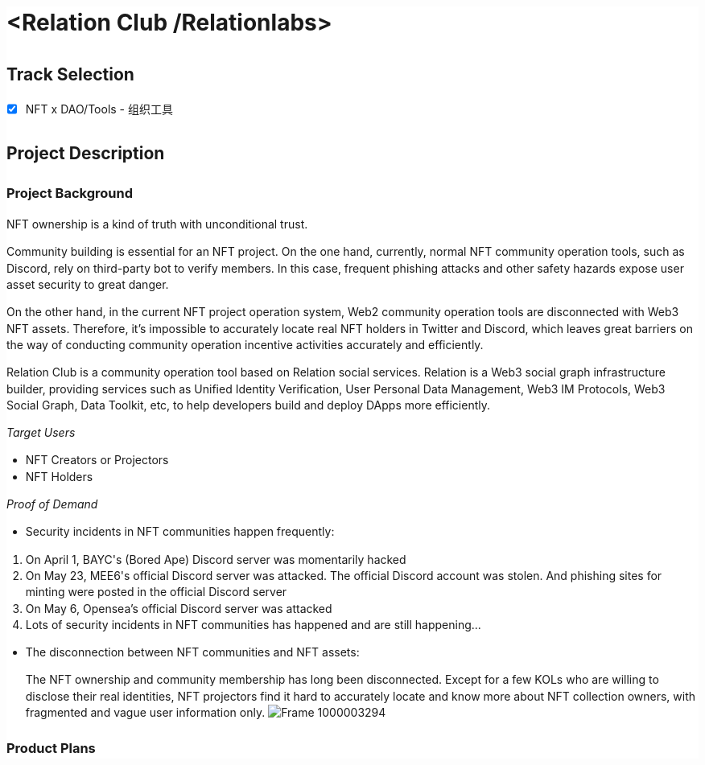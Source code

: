 # <Relation Club /Relationlabs>


## Track Selection


- [x] NFT x DAO/Tools - 组织工具

## Project Description

### Project Background 


NFT ownership is a kind of truth with unconditional trust.

Community building is essential for an NFT project. On the one hand, currently, normal NFT community operation tools, such as Discord, rely on third-party bot to verify members. In this case, frequent phishing attacks and other safety hazards expose user asset security to great danger.

On the other hand, in the current NFT project operation system, Web2 community operation tools are disconnected with Web3 NFT assets. Therefore, it’s impossible to accurately locate real NFT holders in Twitter and Discord, which leaves great barriers on the way of conducting community operation incentive activities accurately and efficiently.

Relation Club is a community operation tool based on Relation social services. Relation is a Web3 social graph infrastructure builder, providing services such as Unified Identity Verification, User Personal Data Management, Web3 IM Protocols, Web3 Social Graph, Data Toolkit, etc, to help developers build and deploy DApps more efficiently.


*Target Users*

- NFT Creators or Projectors
- NFT Holders


*Proof of Demand*
- Security incidents in NFT communities happen frequently:
1. On April 1, BAYC's (Bored Ape) Discord server was momentarily hacked
2. On May 23, MEE6's official Discord server was attacked. The official Discord account was stolen. And phishing sites for minting were posted in the official Discord server
3. On May 6, Opensea’s official Discord server was attacked
4. Lots of security incidents in NFT communities has happened and are still happening...


- The disconnection between NFT communities and NFT assets:

    The NFT ownership and community membership has long been disconnected. Except for a few KOLs who are willing to disclose their real identities, NFT projectors find it hard to accurately locate and know more about NFT collection owners, with fragmented and vague user information only.
    ![Frame 1000003294](https://user-images.githubusercontent.com/91399393/183894671-b82f68f7-8a7d-4ac9-8c25-b1266daeaba7.png)



### Product Plans
